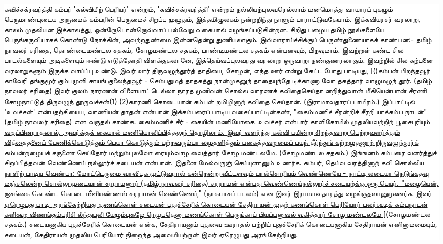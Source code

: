 கவிச்சக்ரவர்த்தி கம்பர்
'கல்வியிற் பெரியர்' என்றும், 'கவிச்சக்ரவர்த்தி' என்றும் நல்லியற்புலவரெல்லாம் மனமொத்து வாயாரப் புகழும் பெருமாண்புடைய அருமைக் கம்பரின் பெருமைச் சிறப்பு முழுதும், இத்தமிழுலகம் நன்றறிந்து நாளும் பாராட்டுவதேயாம். இக்கவியரசர் வரலாறு, காலம் முதலியன இக்காலத்து, ஒன்றோடொன்றொவ்வாப் பல்வேறு வகையால் வழங்கப்படுகின்றன. சிறிது பழைய தமிழ் நூல்களையே பெருங்கருவியாகக் கொண்டு நோக்கின், அவற்றதுண்மை இன்னதென்று துணியலாகும். இவ்வாராய்ச்சிக்குப் பெருண்துணையாகக் காண்பன:- தமிழ் நாவலர் சரிதை, தொண்டைமண்டல சதகம், சோழமண்டல சதகம், பாண்டிமண்டல சதகம் என்பனவும், பிறவுமாம். இவற்றுள் கண்ட சில பாடல்களையும் அடிகளையும் ஈண்டு எடுத்தோதி விளக்குதலானே, இத்தெய்வப்புலவரது வரலாறு ஒருவாறு நண்குணரலாகும். இவற்றில் சில கற்பனை வரலாறுகளும் இருக்க வாய்ப்பு உண்டு.
இவர் ஊர்
திருவழுந்தூர்த் தாதியை, சோழன், எந்த ஊர் என்று கேட்ட போது பாடியது,
]()[கம்பன் பிறந்தவூர் காவேரி தங்குமூர்
]()[கும்பமுனி சாயங் குலைந்தவூர் - செம்பதுமத்
]()[தாதகத்து நான்முகனுந் தாதையுந்தே டிக்காணா
]()[வோ தகத்தார் வாழுமழுந் தூர்.
]()[(தமிழ் நாவலர் சரிதை)
இவர் குலம்
]()[நாரணன் விளையாட் டெல்லா நாரத முனிவன் சொல்ல
]()[வாரணக் கவிதைசெய்தா னறிந்துவான் மீகியென்பான்
]()[சீரணி சோழநாட்டுத் திருவழுந் தூருவச்சன்(1)
]()[(2)காரணி கொடையான் கம்பன் றமிழினாற் கவிதை செய்தான்.
]()[(இராமாவதாரப் பாயிரம்.)
இப்பாட்டில் 'உவச்சன்' என்பதற்கியைய, வாணியன் தாதன் என்பான் இக்கம்பரைப் பாடிய வசைப்பாட்டின்கண், "கைம்மணிச் சீரன்றிச் சீரறி யாக்கம்ப நாடன்" (தமிழ் நாவலர் சரிதை) என வருதல் காண்க. கைம்மணிச் சீர் - கையின் மணியோசை. உவச்சர் என்பார் காளிகோயில் முதலியவற்றிற் பூசைபுரியும் வகுப்பினராதலால், அவர்க்குக் கையால் மணியொலிப்பித்தலுந் தொழிலாம்.
இவர் வளர்ந்து கல்வி பயின்று சிறந்தவாறு
]()[பெற்றுவளர்த்தும் வித்தைதனைப் பேணிக்கொடுத்தும் பெயா கொடுத்தும்
]()[பற்றவரும்பா லமுதளித்தும் பகைத்தவறுமைப் பயந் தீர்ந்துங்
]()[கற்றமுதனூற் றிருவழுந்தூர்க் கம்பன்றழையக் கருணை செய்தோர்
]()[மற்றும்புலவோ ரையும்வாழ வைத்தார் சோழ மண்டலமே.
(சோழமண்டல சதகம்.)
இங்ஙனம் கம்பரை வளர்த்துச் சிறப்பித்தவன் வெண்ணெய் நல்லூர்ச் சடையன் என்பான். இதனை மேல்வருஞ் செய்யுளானும் உணர்க.
கம்பர், தெய்வ வரத்தினாற் கவி சொல்லிய நாளிற் பாடிய வெண்பா:
]()[மோட்டெருமை வாவிபுக முட்டுவரால் கன்றென்று
]()[வீட்டளவும் பால்சொரியும் வெண்ணெயே - நாட்டி
]()[லடையா நெடுங்கதவு மஞ்சலென்ற சொல்லு
]()[முடையான் சரராமனூர் (தமிழ் நாவலர் சரிதை)
சரராமன் என்பது வெண்ணெய்நல்லூர்ச் சடையற்க்கு ஒரு பெயர். "மழையென், றாசங்கை கொண்ட கொடை மீளியண்ணல் சரராமன் வெண்ணெய்," (நாகபாசப் படலம்) என இவர் இராமாவதாரத்து வழங்குதலானுமுணர்க.
இவர் ஏரெழுபது பாடி அரங்கேற்றியது
]()[குணங்கொள் சடையன் புதுச்சேரிக் கொடையன் சேதிராயன் முதற்
]()[கணங்கொள் பெரியோர் பலர்கூடிக் கம்பநாடன் களிகூற
]()[விணங்கும்பரிசி லீந்துபுலி யேழும்புகழே ரெழுபதெனு
]()[மணங்கொள் பெருங்காப் பியப்பனுவல் வகித்தார் சோழ மண்டலமே
]()[(சோழமண்டல சதகம்.)
சடையனாகிய புதுச்சேரிக் கொடையன் என்க, சேதிராயனும் புதுவை ஊராதல் பற்றிப் புதுச்சேரிக் கொடையனாகிய சேதிராயன் எனினுமமையும், சடையன், சேதிராயன் முதலிய பெரியோர் நிறைந்த அவையியற்றான் இவர் ஏரெழுபது அரங்கேற்றியது.